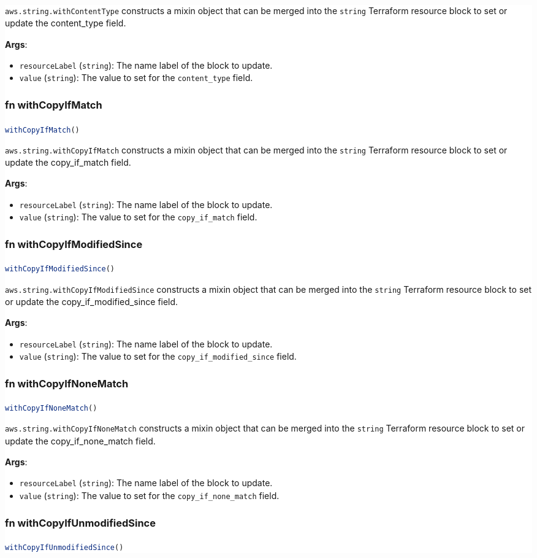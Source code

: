 `aws.string.withContentType` constructs a mixin object that can be merged into the `string`
Terraform resource block to set or update the content_type field.



**Args**:
  - `resourceLabel` (`string`): The name label of the block to update.
  - `value` (`string`): The value to set for the `content_type` field.


### fn withCopyIfMatch

```ts
withCopyIfMatch()
```

`aws.string.withCopyIfMatch` constructs a mixin object that can be merged into the `string`
Terraform resource block to set or update the copy_if_match field.



**Args**:
  - `resourceLabel` (`string`): The name label of the block to update.
  - `value` (`string`): The value to set for the `copy_if_match` field.


### fn withCopyIfModifiedSince

```ts
withCopyIfModifiedSince()
```

`aws.string.withCopyIfModifiedSince` constructs a mixin object that can be merged into the `string`
Terraform resource block to set or update the copy_if_modified_since field.



**Args**:
  - `resourceLabel` (`string`): The name label of the block to update.
  - `value` (`string`): The value to set for the `copy_if_modified_since` field.


### fn withCopyIfNoneMatch

```ts
withCopyIfNoneMatch()
```

`aws.string.withCopyIfNoneMatch` constructs a mixin object that can be merged into the `string`
Terraform resource block to set or update the copy_if_none_match field.



**Args**:
  - `resourceLabel` (`string`): The name label of the block to update.
  - `value` (`string`): The value to set for the `copy_if_none_match` field.


### fn withCopyIfUnmodifiedSince

```ts
withCopyIfUnmodifiedSince()
```
